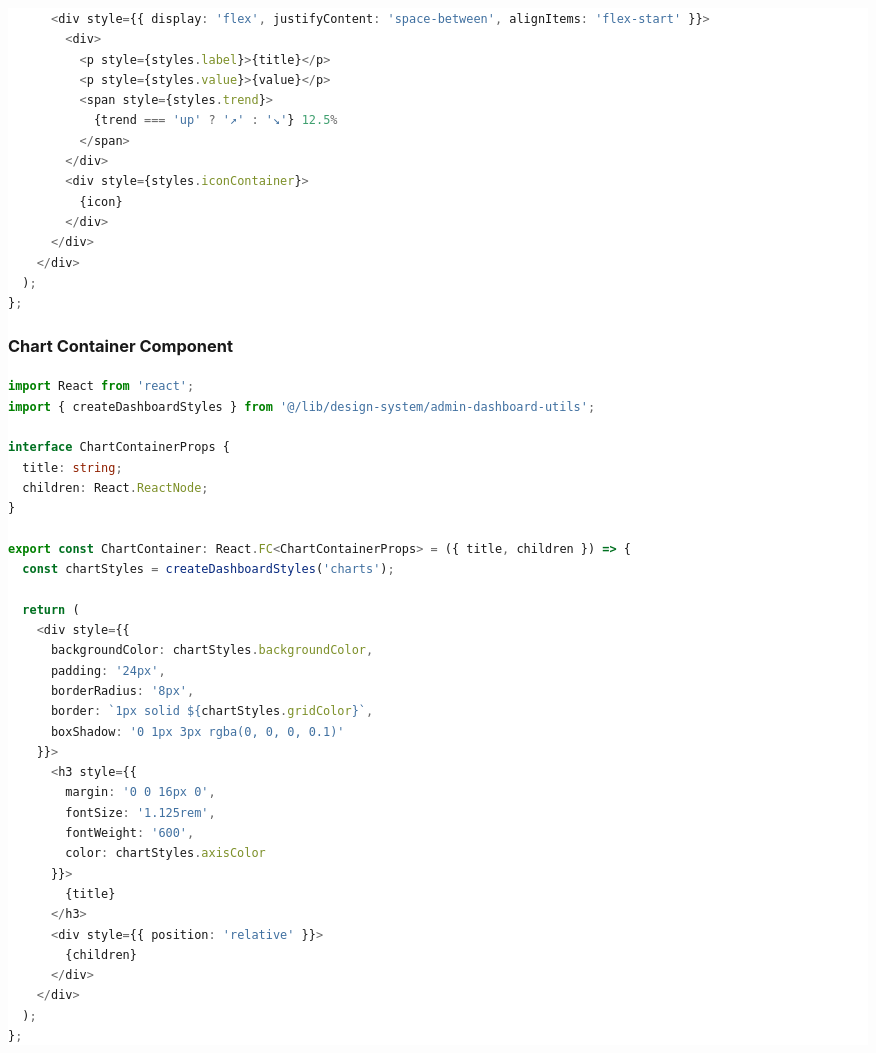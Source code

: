 ```typescript
      <div style={{ display: 'flex', justifyContent: 'space-between', alignItems: 'flex-start' }}>
        <div>
          <p style={styles.label}>{title}</p>
          <p style={styles.value}>{value}</p>
          <span style={styles.trend}>
            {trend === 'up' ? '↗' : '↘'} 12.5%
          </span>
        </div>
        <div style={styles.iconContainer}>
          {icon}
        </div>
      </div>
    </div>
  );
};
```

### Chart Container Component

```typescript
import React from 'react';
import { createDashboardStyles } from '@/lib/design-system/admin-dashboard-utils';

interface ChartContainerProps {
  title: string;
  children: React.ReactNode;
}

export const ChartContainer: React.FC<ChartContainerProps> = ({ title, children }) => {
  const chartStyles = createDashboardStyles('charts');
  
  return (
    <div style={{
      backgroundColor: chartStyles.backgroundColor,
      padding: '24px',
      borderRadius: '8px',
      border: `1px solid ${chartStyles.gridColor}`,
      boxShadow: '0 1px 3px rgba(0, 0, 0, 0.1)'
    }}>
      <h3 style={{
        margin: '0 0 16px 0',
        fontSize: '1.125rem',
        fontWeight: '600',
        color: chartStyles.axisColor
      }}>
        {title}
      </h3>
      <div style={{ position: 'relative' }}>
        {children}
      </div>
    </div>
  );
};
```
